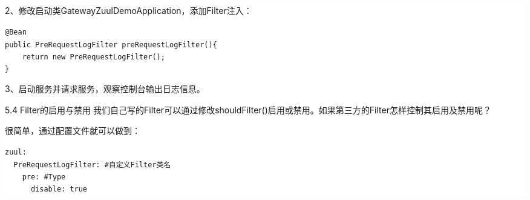 2、修改启动类GatewayZuulDemoApplication，添加Filter注入：       
```
@Bean
public PreRequestLogFilter preRequestLogFilter(){
    return new PreRequestLogFilter();
}
```
3、启动服务并请求服务，观察控制台输出日志信息。        

5.4 Filter的启用与禁用
我们自己写的Filter可以通过修改shouldFilter()启用或禁用。如果第三方的Filter怎样控制其启用及禁用呢？

很简单，通过配置文件就可以做到：
```
zuul:
  PreRequestLogFilter: #自定义Filter类名
    pre: #Type
      disable: true
```


